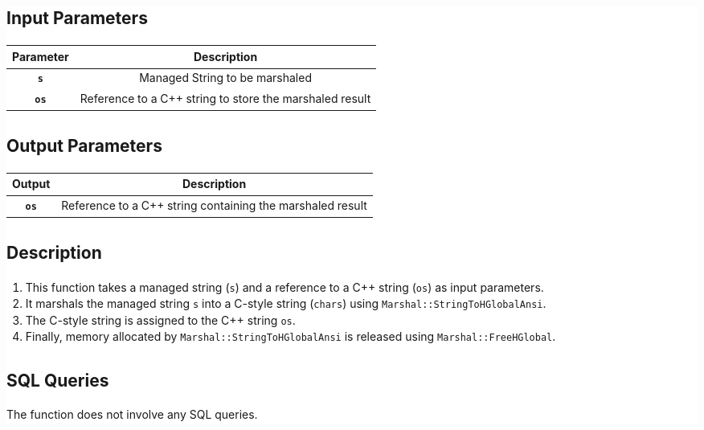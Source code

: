 ## Input Parameters

| Parameter |                       Description                       |
| :-------: | :-----------------------------------------------------: |
|  **`s`**  |             Managed String to be marshaled              |
| **`os`**  | Reference to a C++ string to store the marshaled result |

## Output Parameters

|  Output  |                        Description                        |
| :------: | :-------------------------------------------------------: |
| **`os`** | Reference to a C++ string containing the marshaled result |

## Description 

1. This function takes a managed string (`s`) and a reference to a C++ string (`os`) as input parameters.
2. It marshals the managed string `s` into a C-style string (`chars`) using `Marshal::StringToHGlobalAnsi`.
3. The C-style string is assigned to the C++ string `os`.
4. Finally, memory allocated by `Marshal::StringToHGlobalAnsi` is released using `Marshal::FreeHGlobal`.

## SQL Queries

The function does not involve any SQL queries.

